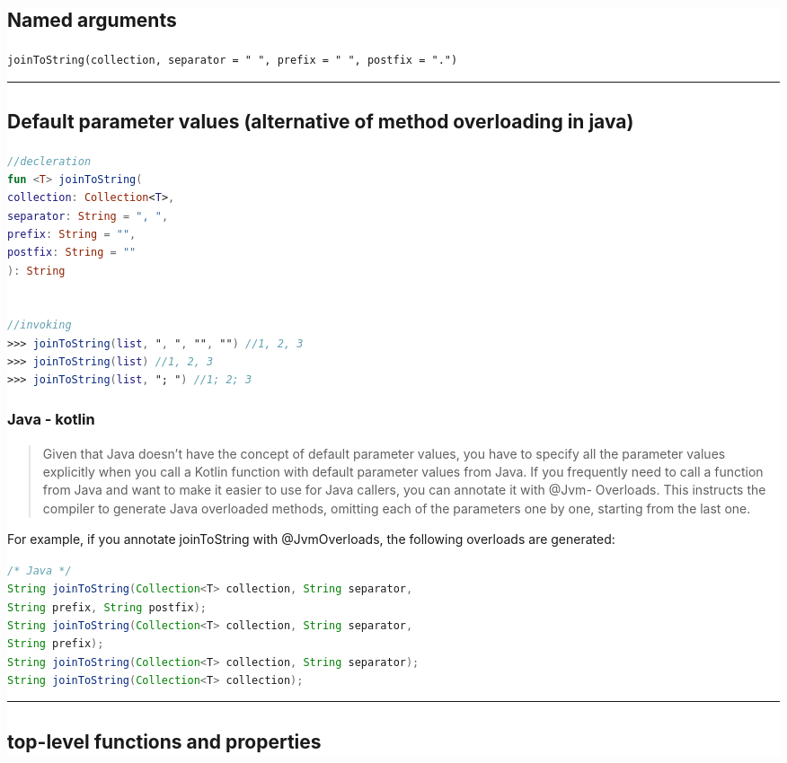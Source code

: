 ## Named arguments

```kolin
joinToString(collection, separator = " ", prefix = " ", postfix = ".")
```

---

## Default parameter values (alternative of method overloading in java)

```kotlin
//decleration
fun <T> joinToString(
collection: Collection<T>,
separator: String = ", ",
prefix: String = "",
postfix: String = ""
): String


//invoking
>>> joinToString(list, ", ", "", "") //1, 2, 3
>>> joinToString(list) //1, 2, 3
>>> joinToString(list, "; ") //1; 2; 3
```

### Java - kotlin

> Given that Java doesn’t have the concept of default parameter values, you have to
> specify all the parameter values explicitly when you call a Kotlin function with default
> parameter values from Java. If you frequently need to call a function from Java and
> want to make it easier to use for Java callers, you can annotate it with @Jvm-
> Overloads. This instructs the compiler to generate Java overloaded methods, omitting
> each of the parameters one by one, starting from the last one.

For example, if you annotate joinToString with @JvmOverloads, the following
overloads are generated:

```java
/* Java */
String joinToString(Collection<T> collection, String separator,
String prefix, String postfix);
String joinToString(Collection<T> collection, String separator,
String prefix);
String joinToString(Collection<T> collection, String separator);
String joinToString(Collection<T> collection);
```

---

## top-level functions and properties
